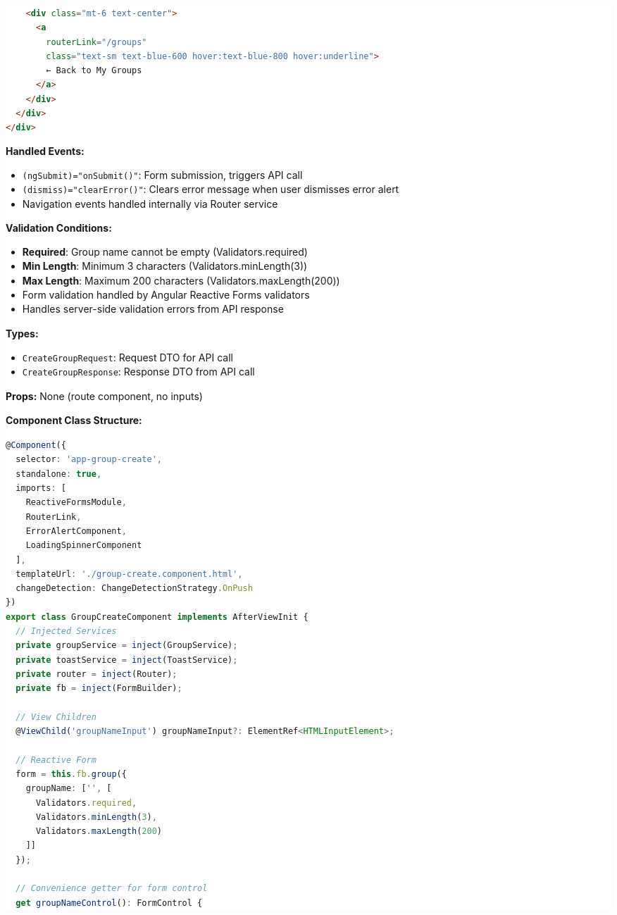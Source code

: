 ```html
    <div class="mt-6 text-center">
      <a
        routerLink="/groups"
        class="text-sm text-blue-600 hover:text-blue-800 hover:underline">
        ← Back to My Groups
      </a>
    </div>
  </div>
</div>
```

**Handled Events:**
- `(ngSubmit)="onSubmit()"`: Form submission, triggers API call
- `(dismiss)="clearError()"`: Clears error message when user dismisses error alert
- Navigation events handled internally via Router service

**Validation Conditions:**
- **Required**: Group name cannot be empty (Validators.required)
- **Min Length**: Minimum 3 characters (Validators.minLength(3))
- **Max Length**: Maximum 200 characters (Validators.maxLength(200))
- Form validation handled by Angular Reactive Forms validators
- Handles server-side validation errors from API response

**Types:**
- `CreateGroupRequest`: Request DTO for API call
- `CreateGroupResponse`: Response DTO from API call

**Props:**
None (route component, no inputs)

**Component Class Structure:**
```typescript
@Component({
  selector: 'app-group-create',
  standalone: true,
  imports: [
    ReactiveFormsModule,
    RouterLink,
    ErrorAlertComponent,
    LoadingSpinnerComponent
  ],
  templateUrl: './group-create.component.html',
  changeDetection: ChangeDetectionStrategy.OnPush
})
export class GroupCreateComponent implements AfterViewInit {
  // Injected Services
  private groupService = inject(GroupService);
  private toastService = inject(ToastService);
  private router = inject(Router);
  private fb = inject(FormBuilder);

  // View Children
  @ViewChild('groupNameInput') groupNameInput?: ElementRef<HTMLInputElement>;

  // Reactive Form
  form = this.fb.group({
    groupName: ['', [
      Validators.required,
      Validators.minLength(3),
      Validators.maxLength(200)
    ]]
  });

  // Convenience getter for form control
  get groupNameControl(): FormControl {
```